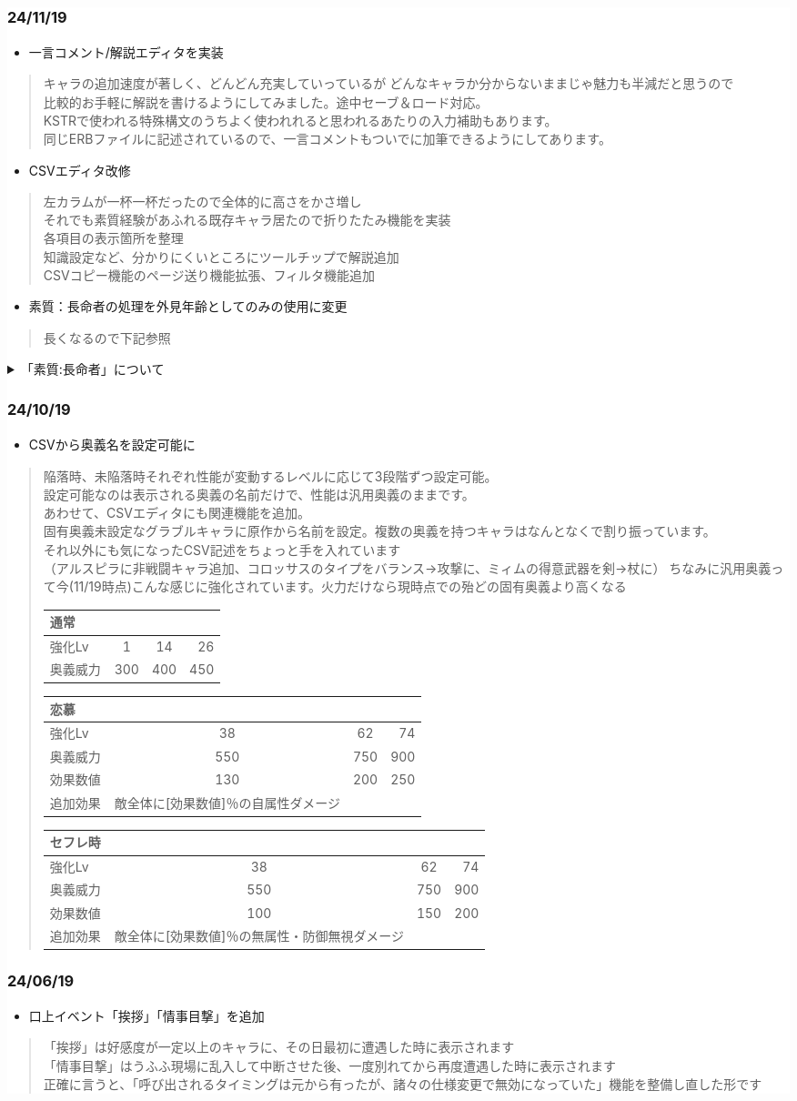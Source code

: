 ### 24/11/19  
* 一言コメント/解説エディタを実装  
> キャラの追加速度が著しく、どんどん充実していっているが
> どんなキャラか分からないままじゃ魅力も半減だと思うので  
> 比較的お手軽に解説を書けるようにしてみました。途中セーブ＆ロード対応。  
> KSTRで使われる特殊構文のうちよく使われれると思われるあたりの入力補助もあります。  
> 同じERBファイルに記述されているので、一言コメントもついでに加筆できるようにしてあります。  
* CSVエディタ改修  
> 左カラムが一杯一杯だったので全体的に高さをかさ増し  
> それでも素質経験があふれる既存キャラ居たので折りたたみ機能を実装  
> 各項目の表示箇所を整理  
> 知識設定など、分かりにくいところにツールチップで解説追加  
> CSVコピー機能のページ送り機能拡張、フィルタ機能追加  
* 素質：長命者の処理を外見年齢としてのみの使用に変更
> 長くなるので下記参照

<details><summary>「素質:長命者」について</summary></details>

### 24/10/19  
* CSVから奥義名を設定可能に
> 陥落時、未陥落時それぞれ性能が変動するレベルに応じて3段階ずつ設定可能。  
> 設定可能なのは表示される奥義の名前だけで、性能は汎用奥義のままです。  
> あわせて、CSVエディタにも関連機能を追加。  
> 固有奥義未設定なグラブルキャラに原作から名前を設定。複数の奥義を持つキャラはなんとなくで割り振っています。  
> それ以外にも気になったCSV記述をちょっと手を入れています  
> （アルスピラに非戦闘キャラ追加、コロッサスのタイプをバランス→攻撃に、ミィムの得意武器を剣→杖に）
> ちなみに汎用奥義って今(11/19時点)こんな感じに強化されています。火力だけなら現時点での殆どの固有奥義より高くなる  
> 
> |通常　　|   |   |   |  
> |:-------|:-:|:-:|--:|
> |強化Lv　|  1| 14| 26|  
> |奥義威力|300|400|450|  
> 
> |恋慕　　|  |   |   |  
> |:-------|:-:|:-:|--:|
> |強化Lv　| 38| 62| 74|  
> |奥義威力|550|750|900|  
> |効果数値|130|200|250|  
> |追加効果|敵全体に[効果数値]％の自属性ダメージ| | |  
> 
> |セフレ時|   |   |   |  
> |:-------|:-:|:-:|--:|
> |強化Lv　| 38| 62| 74|  
> |奥義威力|550|750|900|  
> |効果数値|100|150|200|  
> |追加効果|敵全体に[効果数値]％の無属性・防御無視ダメージ| | |  


### 24/06/19  
* 口上イベント「挨拶」「情事目撃」を追加
> 「挨拶」は好感度が一定以上のキャラに、その日最初に遭遇した時に表示されます  
> 「情事目撃」はうふふ現場に乱入して中断させた後、一度別れてから再度遭遇した時に表示されます  
> 正確に言うと、「呼び出されるタイミングは元から有ったが、諸々の仕様変更で無効になっていた」機能を整備し直した形です  
